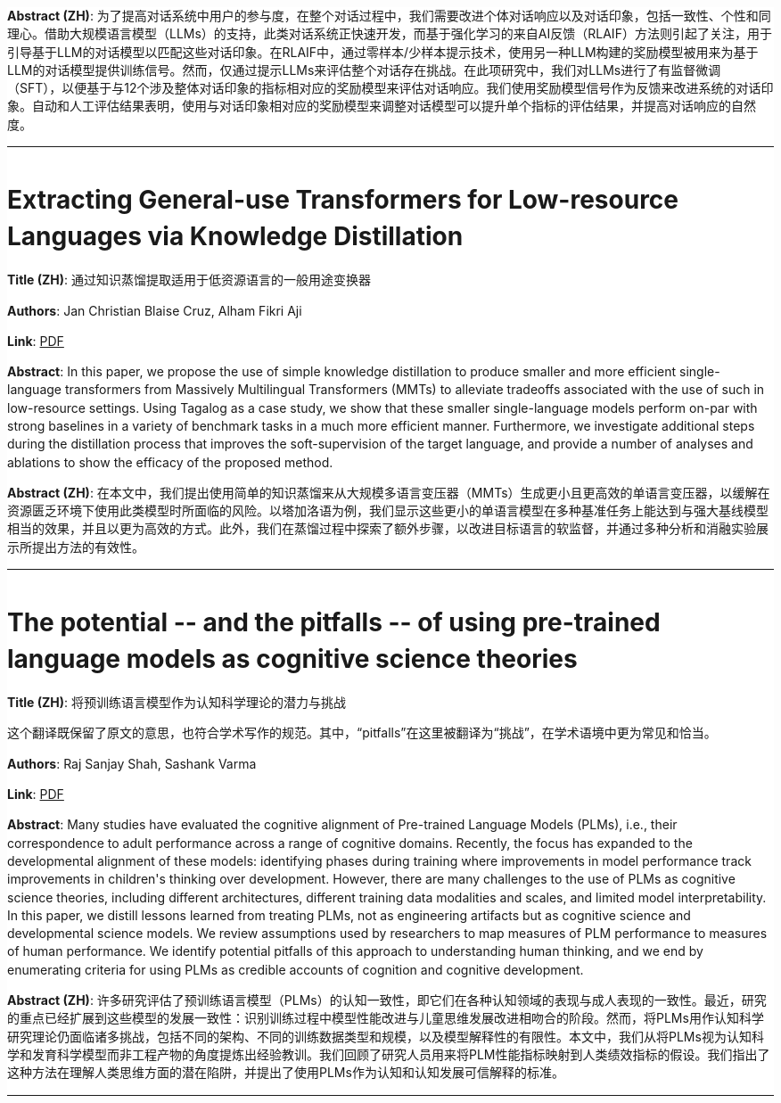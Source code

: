 **Abstract (ZH)**: 为了提高对话系统中用户的参与度，在整个对话过程中，我们需要改进个体对话响应以及对话印象，包括一致性、个性和同理心。借助大规模语言模型（LLMs）的支持，此类对话系统正快速开发，而基于强化学习的来自AI反馈（RLAIF）方法则引起了关注，用于引导基于LLM的对话模型以匹配这些对话印象。在RLAIF中，通过零样本/少样本提示技术，使用另一种LLM构建的奖励模型被用来为基于LLM的对话模型提供训练信号。然而，仅通过提示LLMs来评估整个对话存在挑战。在此项研究中，我们对LLMs进行了有监督微调（SFT），以便基于与12个涉及整体对话印象的指标相对应的奖励模型来评估对话响应。我们使用奖励模型信号作为反馈来改进系统的对话印象。自动和人工评估结果表明，使用与对话印象相对应的奖励模型来调整对话模型可以提升单个指标的评估结果，并提高对话响应的自然度。 

---
# Extracting General-use Transformers for Low-resource Languages via Knowledge Distillation 

**Title (ZH)**: 通过知识蒸馏提取适用于低资源语言的一般用途变换器 

**Authors**: Jan Christian Blaise Cruz, Alham Fikri Aji  

**Link**: [PDF](https://arxiv.org/pdf/2501.12660)  

**Abstract**: In this paper, we propose the use of simple knowledge distillation to produce smaller and more efficient single-language transformers from Massively Multilingual Transformers (MMTs) to alleviate tradeoffs associated with the use of such in low-resource settings. Using Tagalog as a case study, we show that these smaller single-language models perform on-par with strong baselines in a variety of benchmark tasks in a much more efficient manner. Furthermore, we investigate additional steps during the distillation process that improves the soft-supervision of the target language, and provide a number of analyses and ablations to show the efficacy of the proposed method. 

**Abstract (ZH)**: 在本文中，我们提出使用简单的知识蒸馏来从大规模多语言变压器（MMTs）生成更小且更高效的单语言变压器，以缓解在资源匮乏环境下使用此类模型时所面临的风险。以塔加洛语为例，我们显示这些更小的单语言模型在多种基准任务上能达到与强大基线模型相当的效果，并且以更为高效的方式。此外，我们在蒸馏过程中探索了额外步骤，以改进目标语言的软监督，并通过多种分析和消融实验展示所提出方法的有效性。 

---
# The potential -- and the pitfalls -- of using pre-trained language models as cognitive science theories 

**Title (ZH)**: 将预训练语言模型作为认知科学理论的潜力与挑战

这个翻译既保留了原文的意思，也符合学术写作的规范。其中，“pitfalls”在这里被翻译为“挑战”，在学术语境中更为常见和恰当。 

**Authors**: Raj Sanjay Shah, Sashank Varma  

**Link**: [PDF](https://arxiv.org/pdf/2501.12651)  

**Abstract**: Many studies have evaluated the cognitive alignment of Pre-trained Language Models (PLMs), i.e., their correspondence to adult performance across a range of cognitive domains. Recently, the focus has expanded to the developmental alignment of these models: identifying phases during training where improvements in model performance track improvements in children's thinking over development. However, there are many challenges to the use of PLMs as cognitive science theories, including different architectures, different training data modalities and scales, and limited model interpretability. In this paper, we distill lessons learned from treating PLMs, not as engineering artifacts but as cognitive science and developmental science models. We review assumptions used by researchers to map measures of PLM performance to measures of human performance. We identify potential pitfalls of this approach to understanding human thinking, and we end by enumerating criteria for using PLMs as credible accounts of cognition and cognitive development. 

**Abstract (ZH)**: 许多研究评估了预训练语言模型（PLMs）的认知一致性，即它们在各种认知领域的表现与成人表现的一致性。最近，研究的重点已经扩展到这些模型的发展一致性：识别训练过程中模型性能改进与儿童思维发展改进相吻合的阶段。然而，将PLMs用作认知科学研究理论仍面临诸多挑战，包括不同的架构、不同的训练数据类型和规模，以及模型解释性的有限性。本文中，我们从将PLMs视为认知科学和发育科学模型而非工程产物的角度提炼出经验教训。我们回顾了研究人员用来将PLM性能指标映射到人类绩效指标的假设。我们指出了这种方法在理解人类思维方面的潜在陷阱，并提出了使用PLMs作为认知和认知发展可信解释的标准。 

---